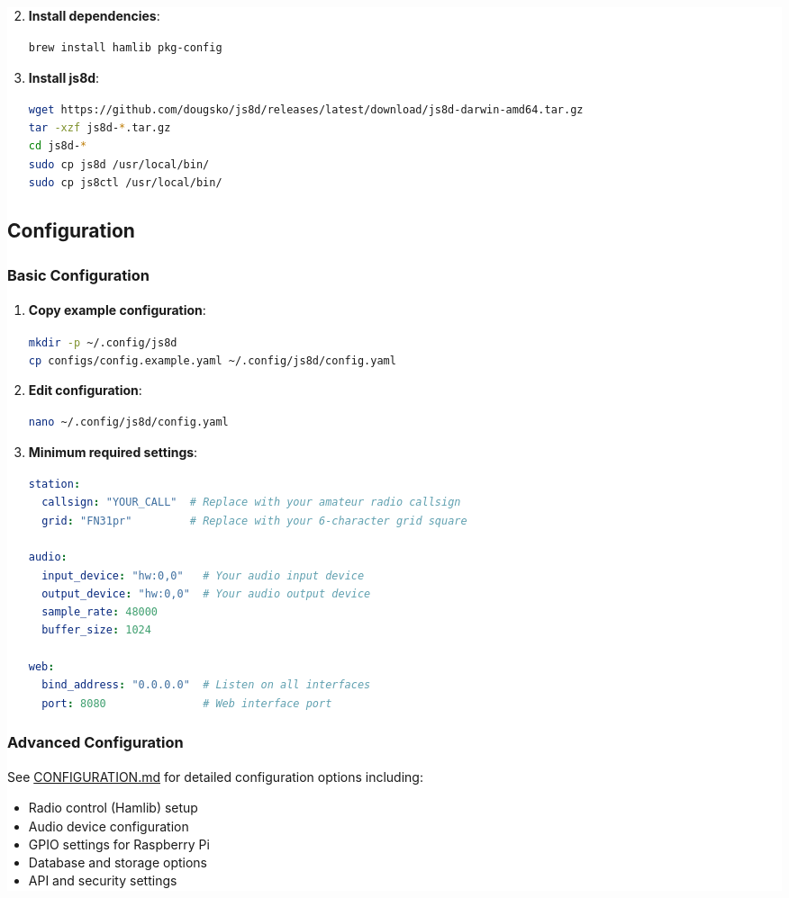 2. **Install dependencies**:
   ```bash
   brew install hamlib pkg-config
   ```

3. **Install js8d**:
   ```bash
   wget https://github.com/dougsko/js8d/releases/latest/download/js8d-darwin-amd64.tar.gz
   tar -xzf js8d-*.tar.gz
   cd js8d-*
   sudo cp js8d /usr/local/bin/
   sudo cp js8ctl /usr/local/bin/
   ```

## Configuration

### Basic Configuration

1. **Copy example configuration**:
   ```bash
   mkdir -p ~/.config/js8d
   cp configs/config.example.yaml ~/.config/js8d/config.yaml
   ```

2. **Edit configuration**:
   ```bash
   nano ~/.config/js8d/config.yaml
   ```

3. **Minimum required settings**:
   ```yaml
   station:
     callsign: "YOUR_CALL"  # Replace with your amateur radio callsign
     grid: "FN31pr"         # Replace with your 6-character grid square

   audio:
     input_device: "hw:0,0"   # Your audio input device
     output_device: "hw:0,0"  # Your audio output device
     sample_rate: 48000
     buffer_size: 1024

   web:
     bind_address: "0.0.0.0"  # Listen on all interfaces
     port: 8080               # Web interface port
   ```

### Advanced Configuration

See [CONFIGURATION.md](CONFIGURATION.md) for detailed configuration options including:
- Radio control (Hamlib) setup
- Audio device configuration
- GPIO settings for Raspberry Pi
- Database and storage options
- API and security settings
